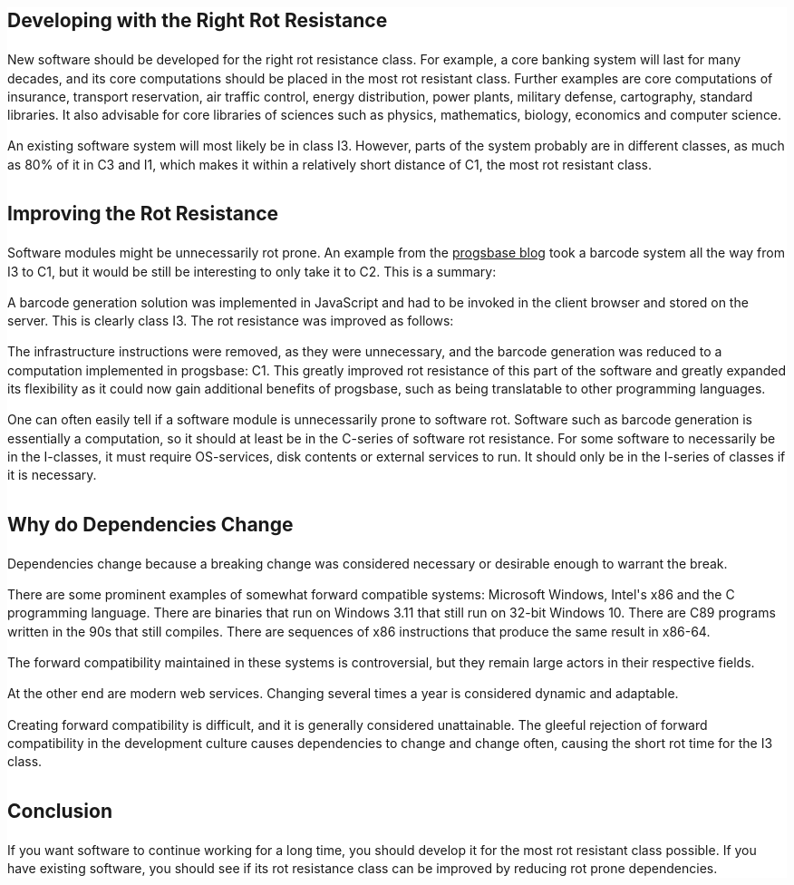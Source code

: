 
## Developing with the Right Rot Resistance
New software should be developed for the right rot resistance class. For example, a core banking system will last for many decades, and its core computations should be placed in the most rot resistant class. Further examples are core computations of insurance, transport reservation, air traffic control, energy distribution, power plants, military defense, cartography, standard libraries. It also advisable for core libraries of sciences such as physics, mathematics, biology, economics and computer science.

An existing software system will most likely be in class I3. However, parts of the system probably are in different classes, as much as 80% of it in C3 and I1, which makes it within a relatively short distance of C1, the most rot resistant class.

## Improving the Rot Resistance
Software modules might be unnecessarily rot prone. An example from the [progsbase blog](https://www.progsbase.com/featuredpost/industrial-case-replacing-a-barcode-solution-at-inkeria/) took a barcode system all the way from I3 to C1, but it would be still be interesting to only take it to C2. This is a summary:

A barcode generation solution was implemented in JavaScript and had to be invoked in the client browser and stored on the server. This is clearly class I3. The rot resistance was improved as follows:

The infrastructure instructions were removed, as they were unnecessary, and the barcode generation was reduced to a computation implemented in progsbase: C1. This greatly improved rot resistance of this part of the software and greatly expanded its flexibility as it could now gain additional benefits of progsbase, such as being translatable to other programming languages.

One can often easily tell if a software module is unnecessarily prone to software rot. Software such as barcode generation is essentially a computation, so it should at least be in the C-series of software rot resistance. For some software to necessarily be in the I-classes, it must require OS-services, disk contents or external services to run. It should only be in the I-series of classes if it is necessary.



## Why do Dependencies Change
Dependencies change because a breaking change was considered necessary or desirable enough to warrant the break.

There are some prominent examples of somewhat forward compatible systems: Microsoft Windows, Intel's x86 and the C programming language. There are binaries that run on Windows 3.11 that still run on 32-bit Windows 10. There are C89 programs written in the 90s that still compiles. There are sequences of x86 instructions that produce the same result in x86-64.

The forward compatibility maintained in these systems is controversial, but they remain large actors in their respective fields.

At the other end are modern web services. Changing several times a year is considered dynamic and adaptable.

Creating forward compatibility is difficult, and it is generally considered unattainable. The gleeful rejection of forward compatibility in the development culture causes dependencies to change and change often, causing the short rot time for the I3 class.



## Conclusion
If you want software to continue working for a long time, you should develop it for the most rot resistant class possible. If you have existing software, you should see if its rot resistance class can be improved by reducing rot prone dependencies.

